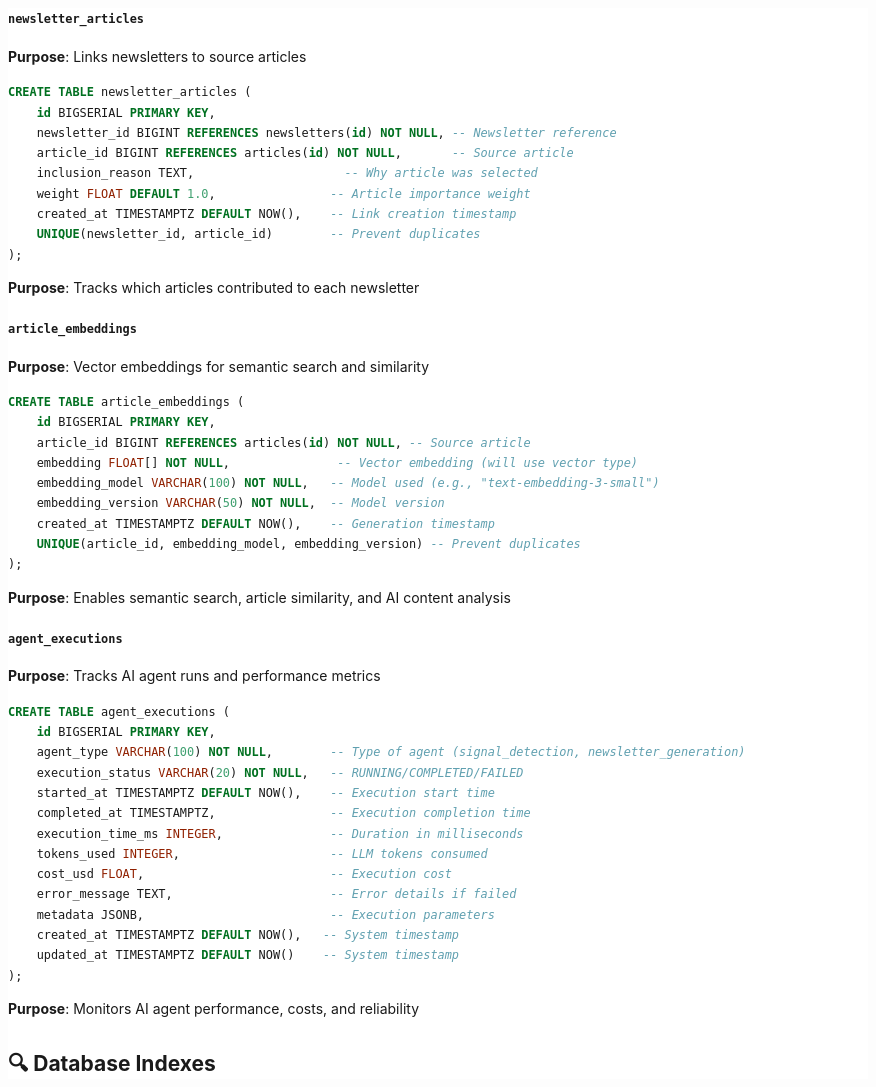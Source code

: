 #### `newsletter_articles`
**Purpose**: Links newsletters to source articles
```sql
CREATE TABLE newsletter_articles (
    id BIGSERIAL PRIMARY KEY,
    newsletter_id BIGINT REFERENCES newsletters(id) NOT NULL, -- Newsletter reference
    article_id BIGINT REFERENCES articles(id) NOT NULL,       -- Source article
    inclusion_reason TEXT,                     -- Why article was selected
    weight FLOAT DEFAULT 1.0,                -- Article importance weight
    created_at TIMESTAMPTZ DEFAULT NOW(),    -- Link creation timestamp
    UNIQUE(newsletter_id, article_id)        -- Prevent duplicates
);
```
**Purpose**: Tracks which articles contributed to each newsletter

#### `article_embeddings`
**Purpose**: Vector embeddings for semantic search and similarity
```sql
CREATE TABLE article_embeddings (
    id BIGSERIAL PRIMARY KEY,
    article_id BIGINT REFERENCES articles(id) NOT NULL, -- Source article
    embedding FLOAT[] NOT NULL,               -- Vector embedding (will use vector type)
    embedding_model VARCHAR(100) NOT NULL,   -- Model used (e.g., "text-embedding-3-small")
    embedding_version VARCHAR(50) NOT NULL,  -- Model version
    created_at TIMESTAMPTZ DEFAULT NOW(),    -- Generation timestamp
    UNIQUE(article_id, embedding_model, embedding_version) -- Prevent duplicates
);
```
**Purpose**: Enables semantic search, article similarity, and AI content analysis

#### `agent_executions`
**Purpose**: Tracks AI agent runs and performance metrics
```sql
CREATE TABLE agent_executions (
    id BIGSERIAL PRIMARY KEY,
    agent_type VARCHAR(100) NOT NULL,        -- Type of agent (signal_detection, newsletter_generation)
    execution_status VARCHAR(20) NOT NULL,   -- RUNNING/COMPLETED/FAILED
    started_at TIMESTAMPTZ DEFAULT NOW(),    -- Execution start time
    completed_at TIMESTAMPTZ,                -- Execution completion time
    execution_time_ms INTEGER,               -- Duration in milliseconds
    tokens_used INTEGER,                     -- LLM tokens consumed
    cost_usd FLOAT,                          -- Execution cost
    error_message TEXT,                      -- Error details if failed
    metadata JSONB,                          -- Execution parameters
    created_at TIMESTAMPTZ DEFAULT NOW(),   -- System timestamp
    updated_at TIMESTAMPTZ DEFAULT NOW()    -- System timestamp
);
```
**Purpose**: Monitors AI agent performance, costs, and reliability

## 🔍 Database Indexes
